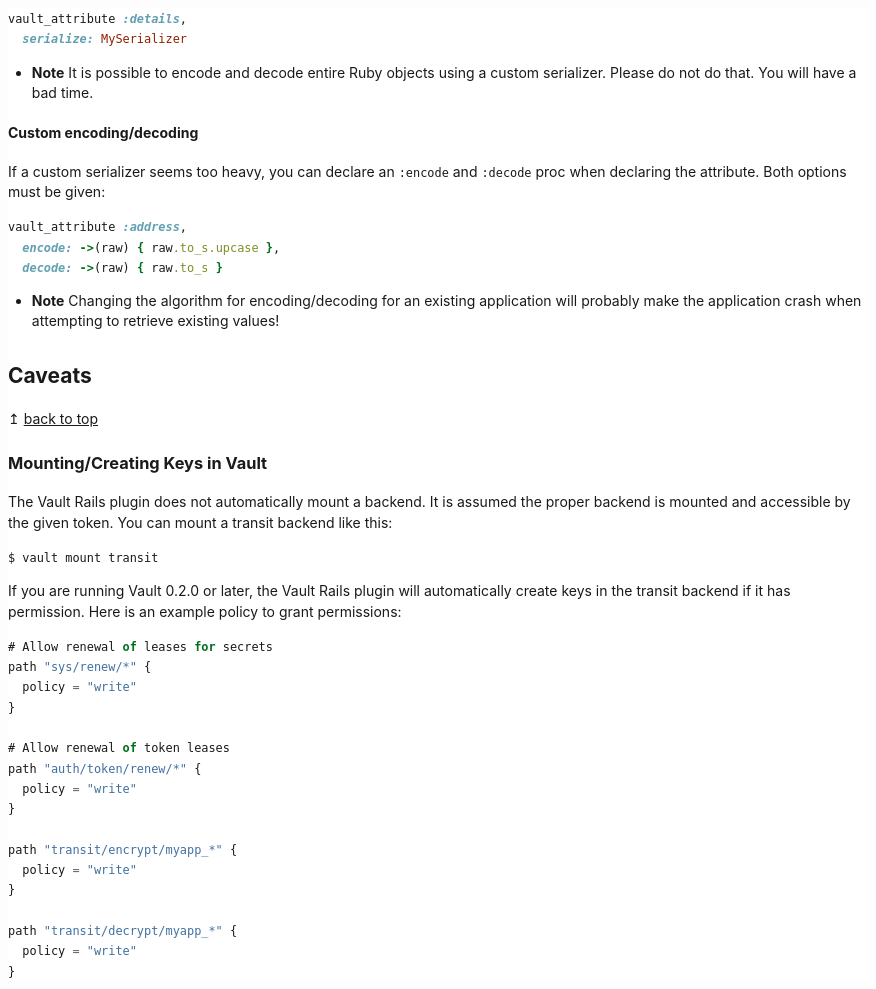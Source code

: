 ```ruby
vault_attribute :details,
  serialize: MySerializer
```

- **Note** It is possible to encode and decode entire Ruby objects using a custom serializer. Please do not do that. You will have a bad time.

#### Custom encoding/decoding
If a custom serializer seems too heavy, you can declare an `:encode` and `:decode` proc when declaring the attribute. Both options must be given:

```ruby
vault_attribute :address,
  encode: ->(raw) { raw.to_s.upcase },
  decode: ->(raw) { raw.to_s }
```

- **Note** Changing the algorithm for encoding/decoding for an existing application will probably make the application crash when attempting to retrieve existing values!

Caveats
-------
↥ [back to top](#table-of-contents)


### Mounting/Creating Keys in Vault
The Vault Rails plugin does not automatically mount a backend. It is assumed the proper backend is mounted and accessible by the given token. You can mount a transit backend like this:

```shell
$ vault mount transit
```

If you are running Vault 0.2.0 or later, the Vault Rails plugin will automatically create keys in the transit backend if it has permission. Here is an example policy to grant permissions:

```javascript
# Allow renewal of leases for secrets
path "sys/renew/*" {
  policy = "write"
}

# Allow renewal of token leases
path "auth/token/renew/*" {
  policy = "write"
}

path "transit/encrypt/myapp_*" {
  policy = "write"
}

path "transit/decrypt/myapp_*" {
  policy = "write"
}
```
